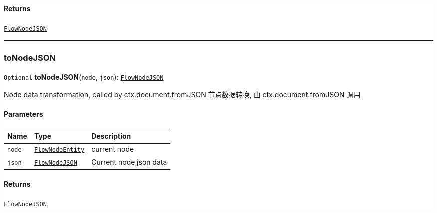 #### Returns

[`FlowNodeJSON`](/en/auto-docs/fixed-layout-editor/interfaces/FlowNodeJSON.md)

***

### toNodeJSON

`Optional` **toNodeJSON**(`node`, `json`): [`FlowNodeJSON`](/en/auto-docs/fixed-layout-editor/interfaces/FlowNodeJSON.md)

Node data transformation, called by ctx.document.fromJSON
节点数据转换, 由 ctx.document.fromJSON 调用

#### Parameters

| Name | Type | Description |
| :------ | :------ | :------ |
| `node` | [`FlowNodeEntity`](/en/auto-docs/fixed-layout-editor/classes/FlowNodeEntity-1.md) | current node |
| `json` | [`FlowNodeJSON`](/en/auto-docs/fixed-layout-editor/interfaces/FlowNodeJSON.md) | Current node json data |

#### Returns

[`FlowNodeJSON`](/en/auto-docs/fixed-layout-editor/interfaces/FlowNodeJSON.md)
